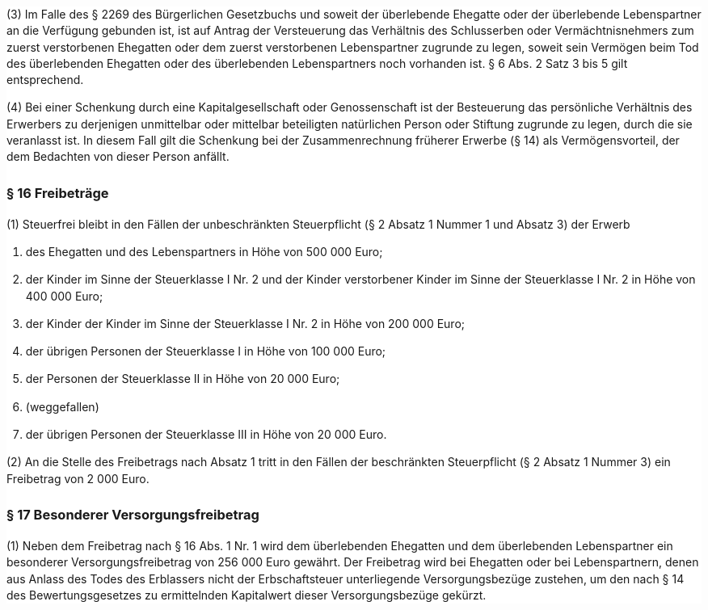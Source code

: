 (3) Im Falle des § 2269 des Bürgerlichen Gesetzbuchs und soweit der
überlebende Ehegatte oder der überlebende Lebenspartner an die
Verfügung gebunden ist, ist auf Antrag der Versteuerung das Verhältnis
des Schlusserben oder Vermächtnisnehmers zum zuerst verstorbenen
Ehegatten oder dem zuerst verstorbenen Lebenspartner zugrunde zu
legen, soweit sein Vermögen beim Tod des überlebenden Ehegatten oder
des überlebenden Lebenspartners noch vorhanden ist. § 6 Abs. 2 Satz 3
bis 5 gilt entsprechend.

(4) Bei einer Schenkung durch eine Kapitalgesellschaft oder
Genossenschaft ist der Besteuerung das persönliche Verhältnis des
Erwerbers zu derjenigen unmittelbar oder mittelbar beteiligten
natürlichen Person oder Stiftung zugrunde zu legen, durch die sie
veranlasst ist. In diesem Fall gilt die Schenkung bei der
Zusammenrechnung früherer Erwerbe (§ 14) als Vermögensvorteil, der dem
Bedachten von dieser Person anfällt.


### § 16 Freibeträge

(1) Steuerfrei bleibt in den Fällen der unbeschränkten Steuerpflicht
(§ 2 Absatz 1 Nummer 1 und Absatz 3) der Erwerb

1.  des Ehegatten und des Lebenspartners in Höhe von 500 000 Euro;


2.  der Kinder im Sinne der Steuerklasse I Nr. 2 und der Kinder
    verstorbener Kinder im Sinne der Steuerklasse I Nr. 2 in Höhe von 400
    000 Euro;


3.  der Kinder der Kinder im Sinne der Steuerklasse I Nr. 2 in Höhe von
    200 000 Euro;


4.  der übrigen Personen der Steuerklasse I in Höhe von 100 000 Euro;


5.  der Personen der Steuerklasse II in Höhe von 20 000 Euro;


6.  (weggefallen)


7.  der übrigen Personen der Steuerklasse III in Höhe von 20 000 Euro.




(2) An die Stelle des Freibetrags nach Absatz 1 tritt in den Fällen
der beschränkten Steuerpflicht (§ 2 Absatz 1 Nummer 3) ein Freibetrag
von 2 000 Euro.


### § 17 Besonderer Versorgungsfreibetrag

(1) Neben dem Freibetrag nach § 16 Abs. 1 Nr. 1 wird dem überlebenden
Ehegatten und dem überlebenden Lebenspartner ein besonderer
Versorgungsfreibetrag von 256 000 Euro gewährt. Der Freibetrag wird
bei Ehegatten oder bei Lebenspartnern, denen aus Anlass des Todes des
Erblassers nicht der Erbschaftsteuer unterliegende Versorgungsbezüge
zustehen, um den nach § 14 des Bewertungsgesetzes zu ermittelnden
Kapitalwert dieser Versorgungsbezüge gekürzt.
